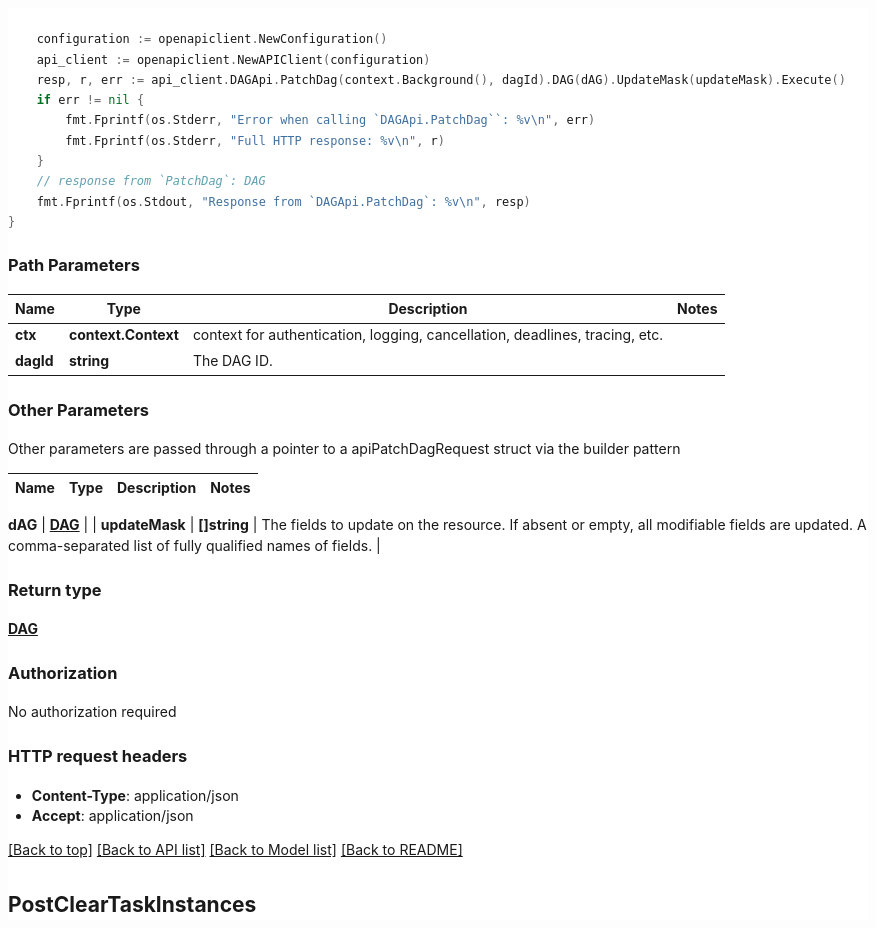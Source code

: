 ```go

    configuration := openapiclient.NewConfiguration()
    api_client := openapiclient.NewAPIClient(configuration)
    resp, r, err := api_client.DAGApi.PatchDag(context.Background(), dagId).DAG(dAG).UpdateMask(updateMask).Execute()
    if err != nil {
        fmt.Fprintf(os.Stderr, "Error when calling `DAGApi.PatchDag``: %v\n", err)
        fmt.Fprintf(os.Stderr, "Full HTTP response: %v\n", r)
    }
    // response from `PatchDag`: DAG
    fmt.Fprintf(os.Stdout, "Response from `DAGApi.PatchDag`: %v\n", resp)
}
```

### Path Parameters


Name | Type | Description  | Notes
------------- | ------------- | ------------- | -------------
**ctx** | **context.Context** | context for authentication, logging, cancellation, deadlines, tracing, etc.
**dagId** | **string** | The DAG ID. | 

### Other Parameters

Other parameters are passed through a pointer to a apiPatchDagRequest struct via the builder pattern


Name | Type | Description  | Notes
------------- | ------------- | ------------- | -------------

 **dAG** | [**DAG**](DAG.md) |  | 
 **updateMask** | **[]string** | The fields to update on the resource. If absent or empty, all modifiable fields are updated. A comma-separated list of fully qualified names of fields.  | 

### Return type

[**DAG**](DAG.md)

### Authorization

No authorization required

### HTTP request headers

- **Content-Type**: application/json
- **Accept**: application/json

[[Back to top]](#) [[Back to API list]](../README.md#documentation-for-api-endpoints)
[[Back to Model list]](../README.md#documentation-for-models)
[[Back to README]](../README.md)


## PostClearTaskInstances
